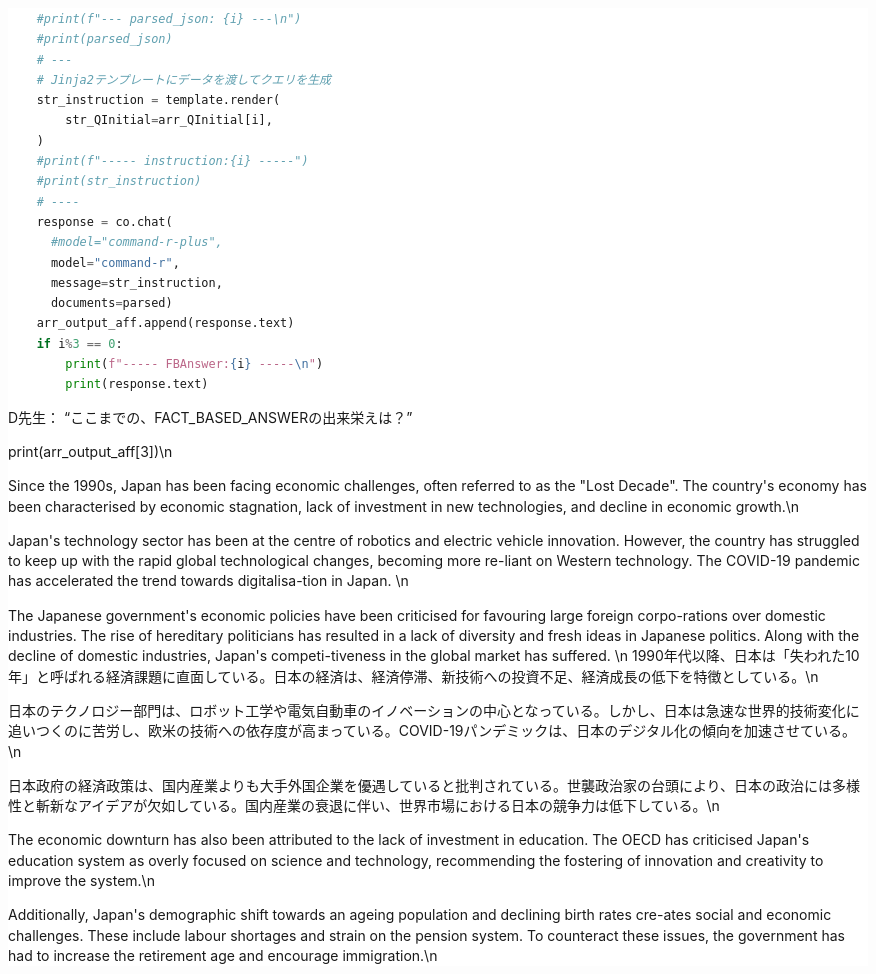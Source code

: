 ```python
    #print(f"--- parsed_json: {i} ---\n")
    #print(parsed_json)
    # ---
    # Jinja2テンプレートにデータを渡してクエリを生成
    str_instruction = template.render(
        str_QInitial=arr_QInitial[i],
    )
    #print(f"----- instruction:{i} -----")
    #print(str_instruction)
    # ----
    response = co.chat(
      #model="command-r-plus",
      model="command-r",
      message=str_instruction,
      documents=parsed)
    arr_output_aff.append(response.text)
    if i%3 == 0:
        print(f"----- FBAnswer:{i} -----\n")
        print(response.text)

```

D先生： “ここまでの、FACT_BASED_ANSWERの出来栄えは？”

print(arr_output_aff[3])\n

Since the 1990s, Japan has been facing economic challenges, often referred to as the "Lost Decade". The country's economy has been characterised by economic stagnation, lack of investment in new technologies, and decline in economic growth.\n 

Japan's technology sector has been at the centre of robotics and electric vehicle innovation. However, the country has struggled to keep up with the rapid global technological changes, becoming more re-liant on Western technology. The COVID-19 pandemic has accelerated the trend towards digitalisa-tion in Japan. \n

The Japanese government's economic policies have been criticised for favouring large foreign corpo-rations over domestic industries. The rise of hereditary politicians has resulted in a lack of diversity and fresh ideas in Japanese politics. Along with the decline of domestic industries, Japan's competi-tiveness in the global market has suffered. \n
1990年代以降、日本は「失われた10年」と呼ばれる経済課題に直面している。日本の経済は、経済停滞、新技術への投資不足、経済成長の低下を特徴としている。\n

日本のテクノロジー部門は、ロボット工学や電気自動車のイノベーションの中心となっている。しかし、日本は急速な世界的技術変化に追いつくのに苦労し、欧米の技術への依存度が高まっている。COVID-19パンデミックは、日本のデジタル化の傾向を加速させている。\n

日本政府の経済政策は、国内産業よりも大手外国企業を優遇していると批判されている。世襲政治家の台頭により、日本の政治には多様性と斬新なアイデアが欠如している。国内産業の衰退に伴い、世界市場における日本の競争力は低下している。\n

The economic downturn has also been attributed to the lack of investment in education. The OECD has criticised Japan's education system as overly focused on science and technology, recommending the fostering of innovation and creativity to improve the system.\n

Additionally, Japan's demographic shift towards an ageing population and declining birth rates cre-ates social and economic challenges. These include labour shortages and strain on the pension system. To counteract these issues, the government has had to increase the retirement age and encourage immigration.\n
